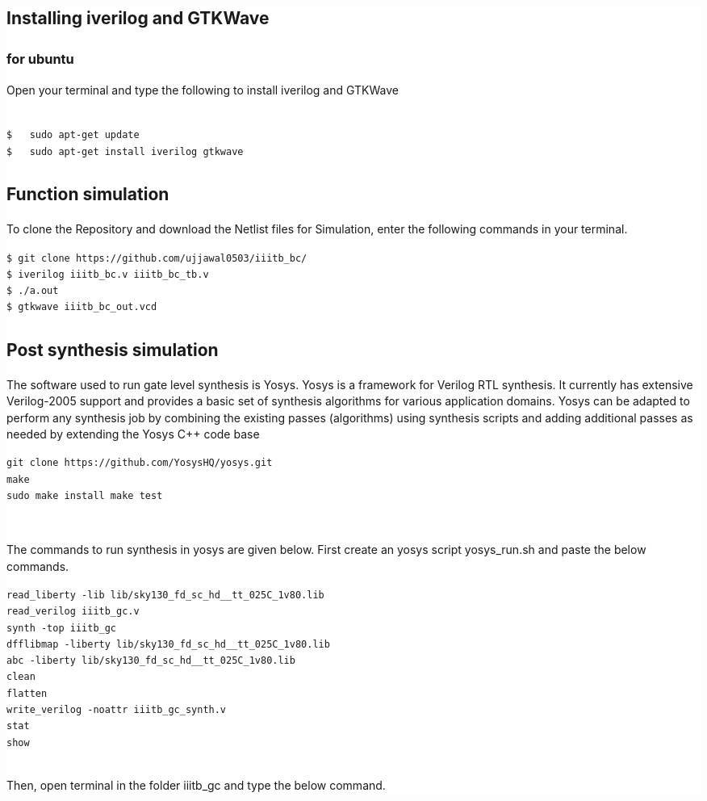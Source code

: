 ## Installing iverilog and GTKWave

### for ubuntu

Open your terminal and type the following to install iverilog and GTKWave<br /> <br />
```
$   sudo apt-get update
$   sudo apt-get install iverilog gtkwave
```

## Function simulation
To clone the Repository and download the Netlist files for Simulation, enter the following commands in your terminal.
```
$ git clone https://github.com/ujjawal0503/iiitb_bc/
$ iverilog iiitb_bc.v iiitb_bc_tb.v
$ ./a.out
$ gtkwave iiitb_bc_out.vcd
```

## Post synthesis simulation <br />
The software used to run gate level synthesis is Yosys. Yosys is a framework for Verilog RTL synthesis. It currently has extensive Verilog-2005 support and provides a basic set of synthesis algorithms for various application domains. Yosys can be adapted to perform any synthesis job by combining the existing passes (algorithms) using synthesis scripts and adding additional passes as needed by extending the Yosys C++ code base <br />
```
git clone https://github.com/YosysHQ/yosys.git
make
sudo make install make test
```
<br />

The commands to run synthesis in yosys are given below. First create an yosys script yosys_run.sh and paste the below commands.
```
read_liberty -lib lib/sky130_fd_sc_hd__tt_025C_1v80.lib
read_verilog iiitb_gc.v
synth -top iiitb_gc	
dfflibmap -liberty lib/sky130_fd_sc_hd__tt_025C_1v80.lib
abc -liberty lib/sky130_fd_sc_hd__tt_025C_1v80.lib
clean
flatten
write_verilog -noattr iiitb_gc_synth.v
stat
show
```
<br />
Then, open terminal in the folder iiitb_gc and type the below command.
<br />
